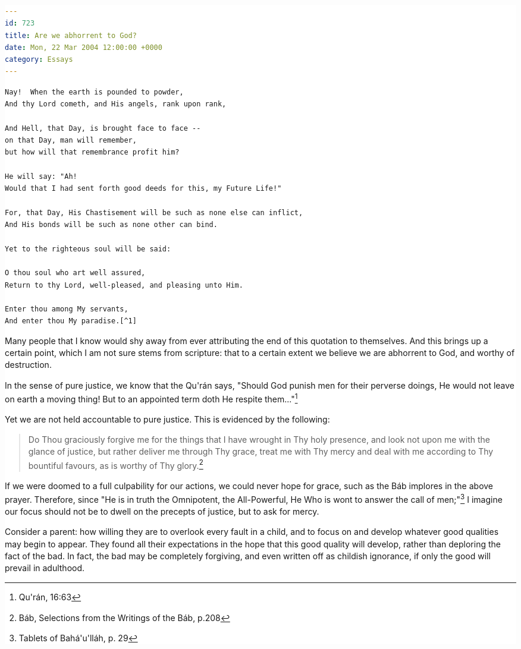 ```yaml
---
id: 723
title: Are we abhorrent to God?
date: Mon, 22 Mar 2004 12:00:00 +0000
category: Essays
---
```


    Nay!  When the earth is pounded to powder,  
    And thy Lord cometh, and His angels, rank upon rank,

    And Hell, that Day, is brought face to face --  
    on that Day, man will remember,  
    but how will that remembrance profit him?

    He will say: "Ah!  
    Would that I had sent forth good deeds for this, my Future Life!"

    For, that Day, His Chastisement will be such as none else can inflict,  
    And His bonds will be such as none other can bind.

    Yet to the righteous soul will be said:

    O thou soul who art well assured,  
    Return to thy Lord, well-pleased, and pleasing unto Him.

    Enter thou among My servants,  
    And enter thou My paradise.[^1]

Many people that I know would shy away from ever attributing the end of
this quotation to themselves.  And this brings up a certain point, which
I am not sure stems from scripture: that to a certain extent we believe
we are abhorrent to God, and worthy of destruction.

In the sense of pure justice, we know that the Qu'rán says, "Should God
punish men for their perverse doings, He would not leave on earth a
moving thing!  But to an appointed term doth He respite them..."[^2]

Yet we are not held accountable to pure justice.  This is evidenced by
the following:

> Do Thou graciously forgive me for the things that I have wrought in
> Thy holy presence, and look not upon me with the glance of justice,
> but rather deliver me through Thy grace, treat me with Thy mercy and
> deal with me according to Thy bountiful favours, as is worthy of Thy
> glory.[^3]

If we were doomed to a full culpability for our actions, we could never
hope for grace, such as the Báb implores in the above prayer.
Therefore, since "He is in truth the Omnipotent, the All-Powerful, He
Who is wont to answer the call of men;"[^4] I imagine our focus should
not be to dwell on the precepts of justice, but to ask for mercy.

Consider a parent: how willing they are to overlook every fault in a
child, and to focus on and develop whatever good qualities may begin to
appear.  They found all their expectations in the hope that this good
quality will develop, rather than deploring the fact of the bad.  In
fact, the bad may be completely forgiving, and even written off as
childish ignorance, if only the good will prevail in adulthood.


[^1]:  Qu'rán, al-Fajr (89:21-89:30); also quoted in The Four Valleys.
[^2]:  Qu'rán, 16:63
[^3]:  Báb, Selections from the Writings of the Báb, p.208
[^4]:  Tablets of Bahá'u'lláh, p. 29
[^5]:  cf. `Abdu'l-Bahá, Some Answered Questions, pp. 127-128
[^6]:  Bible, Matthew, 18:1-4
[^7]:  The World Order of Bahá'u'lláh, p. 25
[^8]:  Plato, The Republic, Book VII
[^9]:  cf. Bahá'u'lláh, The Seven Valleys, p. 16
[^10]:  Lao-Tse, Tao The Ching
[^11]:  cf. The Hidden Words of Bahá'u'lláh, p. 4
[^12]:  `Abdu'l-Bahá, Paris Talks, pp. 109-110
[^13]:  The Hidden Words of Bahá'u'lláh, pp. 11-12
[^14]:  Bahá'u'lláh, The Seven Valleys, p. 34
[^15]:  Gleanings from the Writings of Bahá'u'lláh, p. 260
[^16]:  The Hidden Words of Bahá'u'lláh, p. 23